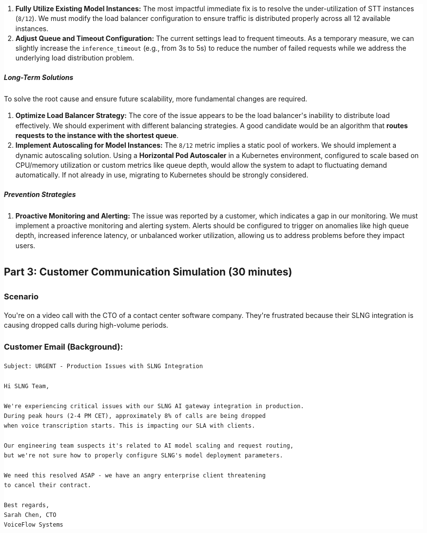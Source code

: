1.  **Fully Utilize Existing Model Instances:** The most impactful immediate fix is to resolve the under-utilization of STT instances (`8/12`). We must modify the load balancer configuration to ensure traffic is distributed properly across all 12 available instances.
2.  **Adjust Queue and Timeout Configuration:** The current settings lead to frequent timeouts. As a temporary measure, we can slightly increase the `inference_timeout` (e.g., from 3s to 5s) to reduce the number of failed requests while we address the underlying load distribution problem.

##### Long-Term Solutions

To solve the root cause and ensure future scalability, more fundamental changes are required.

1.  **Optimize Load Balancer Strategy:** The core of the issue appears to be the load balancer's inability to distribute load effectively. We should experiment with different balancing strategies. A good candidate would be an algorithm that **routes requests to the instance with the shortest queue**.
2.  **Implement Autoscaling for Model Instances:** The `8/12` metric implies a static pool of workers. We should implement a dynamic autoscaling solution. Using a **Horizontal Pod Autoscaler** in a Kubernetes environment, configured to scale based on CPU/memory utilization or custom metrics like queue depth, would allow the system to adapt to fluctuating demand automatically. If not already in use, migrating to Kubernetes should be strongly considered.

##### Prevention Strategies

1.  **Proactive Monitoring and Alerting:** The issue was reported by a customer, which indicates a gap in our monitoring. We must implement a proactive monitoring and alerting system. Alerts should be configured to trigger on anomalies like high queue depth, increased inference latency, or unbalanced worker utilization, allowing us to address problems before they impact users.


## Part 3: Customer Communication Simulation (30 minutes)

### Scenario
You're on a video call with the CTO of a contact center software company. They're frustrated because their SLNG integration is causing dropped calls during high-volume periods.

### Customer Email (Background):
```
Subject: URGENT - Production Issues with SLNG Integration

Hi SLNG Team,

We're experiencing critical issues with our SLNG AI gateway integration in production. 
During peak hours (2-4 PM CET), approximately 8% of calls are being dropped 
when voice transcription starts. This is impacting our SLA with clients.

Our engineering team suspects it's related to AI model scaling and request routing, 
but we're not sure how to properly configure SLNG's model deployment parameters.

We need this resolved ASAP - we have an angry enterprise client threatening 
to cancel their contract.

Best regards,
Sarah Chen, CTO
VoiceFlow Systems
```
